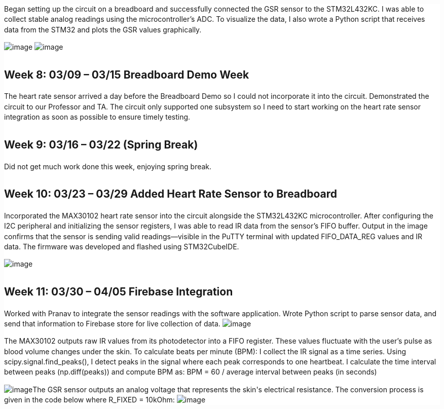 Began setting up the circuit on a breadboard and successfully connected the GSR sensor to the STM32L432KC. I was able to collect stable analog readings using the microcontroller’s ADC. To visualize the data, I also wrote a Python script that receives data from the STM32 and plots the GSR values graphically.

<img width="349" alt="image" src="https://github.com/user-attachments/assets/4c0514bc-a428-4639-99ea-5f4bca42869b" />
<img width="840" alt="image" src="https://github.com/user-attachments/assets/f7f2f63a-d354-45d7-a5da-fb6c014827ce" />

## Week 8: 03/09 – 03/15 Breadboard Demo Week
The heart rate sensor arrived a day before the Breadboard Demo so I could not incorporate it into the circuit. Demonstrated the circuit to our Professor and TA.
The circuit only supported one subsystem so I need to start working on the heart rate sensor integration as soon as possible to ensure timely testing.

## Week 9: 03/16 – 03/22 (Spring Break)
Did not get much work done this week, enjoying spring break.

## Week 10: 03/23 – 03/29 Added Heart Rate Sensor to Breadboard
Incorporated the MAX30102 heart rate sensor into the circuit alongside the STM32L432KC microcontroller. After configuring the I2C peripheral and initializing the sensor registers, I was able to read IR data from the sensor’s FIFO buffer. Output in the image confirms that the sensor is sending valid readings—visible in the PuTTY terminal with updated FIFO_DATA_REG values and IR data. The firmware was developed and flashed using STM32CubeIDE. 

<img width="511" alt="image" src="https://github.com/user-attachments/assets/1f2c70d7-11c3-4c36-b7e3-063b07e8f395" />

## Week 11: 03/30 – 04/05 Firebase Integration
Worked with Pranav to integrate the sensor readings with the software application. Wrote Python script to parse sensor data, and send that information to 
Firebase store for live collection of data. 
<img width="450" alt="image" src="https://github.com/user-attachments/assets/47dd1c99-2f72-45b6-b123-ba43531e0dd0" />

The MAX30102 outputs raw IR values from its photodetector into a FIFO register. These values fluctuate with the user’s pulse as blood volume changes under the skin. 
To calculate beats per minute (BPM):
I collect the IR signal as a time series.
Using scipy.signal.find_peaks(), I detect peaks in the signal where each peak corresponds to one heartbeat.
I calculate the time interval between peaks (np.diff(peaks)) and compute BPM as:
BPM = 60 / average interval between peaks (in seconds)

<img width="502" alt="image" src="https://github.com/user-attachments/assets/f560da03-83da-4c98-86f0-0ba0f5554a90" />
​
The GSR sensor outputs an analog voltage that represents the skin's electrical resistance. The conversion process is given in the code below where R_FIXED = 10kOhm:
<img width="346" alt="image" src="https://github.com/user-attachments/assets/56dcd386-d456-41a9-aa63-17d59305f90c" />
   